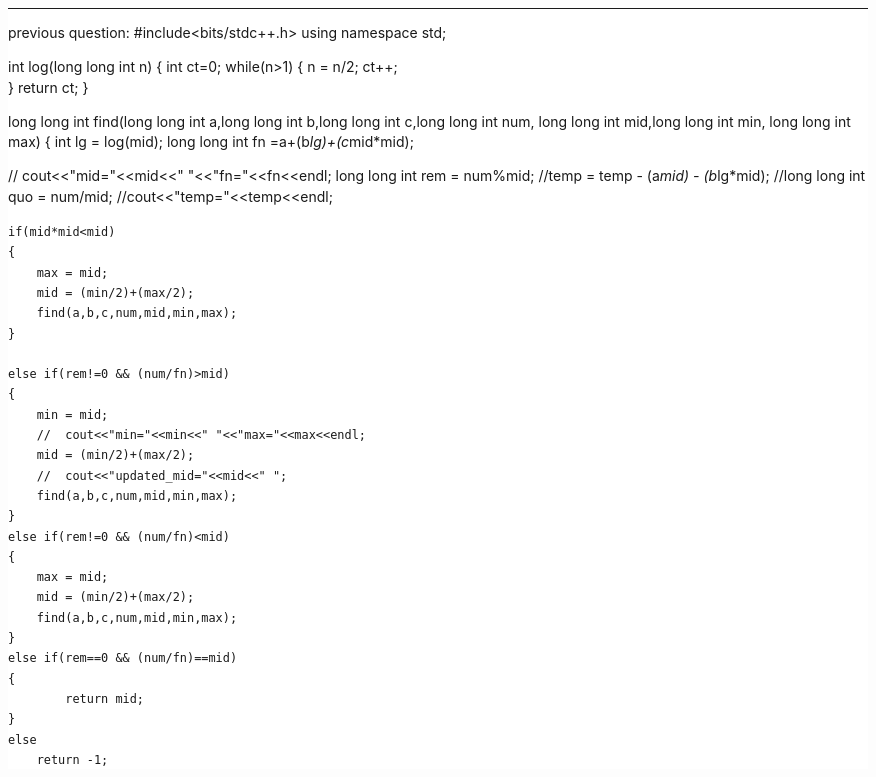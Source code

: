 *************************************************************************************************************************************
previous question:
#include<bits/stdc++.h>
using namespace std;

int log(long long int n)
{
	int ct=0;
	while(n>1)
	{
		n = n/2;
		ct++;	
	}
	return ct;
}

long long int find(long long int a,long long int b,long long int c,long long int num, long long int mid,long long int min, long long int max)
{
	int lg = log(mid);
	long long int fn =a+(b*lg)+(c*mid*mid);

//	cout<<"mid="<<mid<<" "<<"fn="<<fn<<endl;
	long long int rem = num%mid;
	//temp = temp - (a*mid) - (b*lg*mid);
	//long long int quo = num/mid;
	//cout<<"temp="<<temp<<endl;
	
	if(mid*mid<mid)
	{
		max = mid;
		mid = (min/2)+(max/2);
		find(a,b,c,num,mid,min,max);
	}

	else if(rem!=0 && (num/fn)>mid)
	{
		min = mid;
		//	cout<<"min="<<min<<" "<<"max="<<max<<endl;	
		mid = (min/2)+(max/2);
		//	cout<<"updated_mid="<<mid<<" ";
		find(a,b,c,num,mid,min,max);
	}
	else if(rem!=0 && (num/fn)<mid)
	{
		max = mid;
		mid = (min/2)+(max/2);
		find(a,b,c,num,mid,min,max);
	}
	else if(rem==0 && (num/fn)==mid)
	{
			return mid;
	}
	else
		return -1;
